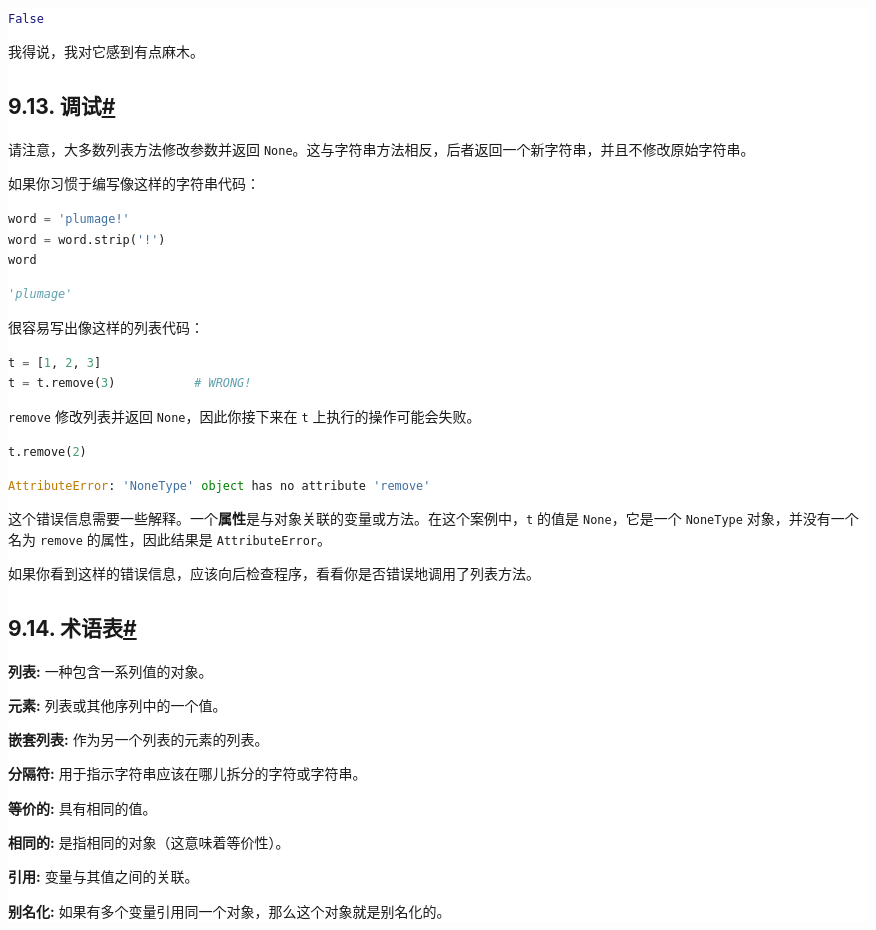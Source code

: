 ```py
False 
```

我得说，我对它感到有点麻木。

## 9.13\. 调试[#](#debugging "Link to this heading")

请注意，大多数列表方法修改参数并返回 `None`。这与字符串方法相反，后者返回一个新字符串，并且不修改原始字符串。

如果你习惯于编写像这样的字符串代码：

```py
word = 'plumage!'
word = word.strip('!')
word 
```

```py
'plumage' 
```

很容易写出像这样的列表代码：

```py
t = [1, 2, 3]
t = t.remove(3)           # WRONG! 
```

`remove` 修改列表并返回 `None`，因此你接下来在 `t` 上执行的操作可能会失败。

```py
t.remove(2) 
```

```py
AttributeError: 'NoneType' object has no attribute 'remove' 
```

这个错误信息需要一些解释。一个**属性**是与对象关联的变量或方法。在这个案例中，`t` 的值是 `None`，它是一个 `NoneType` 对象，并没有一个名为 `remove` 的属性，因此结果是 `AttributeError`。

如果你看到这样的错误信息，应该向后检查程序，看看你是否错误地调用了列表方法。

## 9.14\. 术语表[#](#glossary "Link to this heading")

**列表:** 一种包含一系列值的对象。

**元素:** 列表或其他序列中的一个值。

**嵌套列表:** 作为另一个列表的元素的列表。

**分隔符:** 用于指示字符串应该在哪儿拆分的字符或字符串。

**等价的:** 具有相同的值。

**相同的:** 是指相同的对象（这意味着等价性）。

**引用:** 变量与其值之间的关联。

**别名化:** 如果有多个变量引用同一个对象，那么这个对象就是别名化的。
